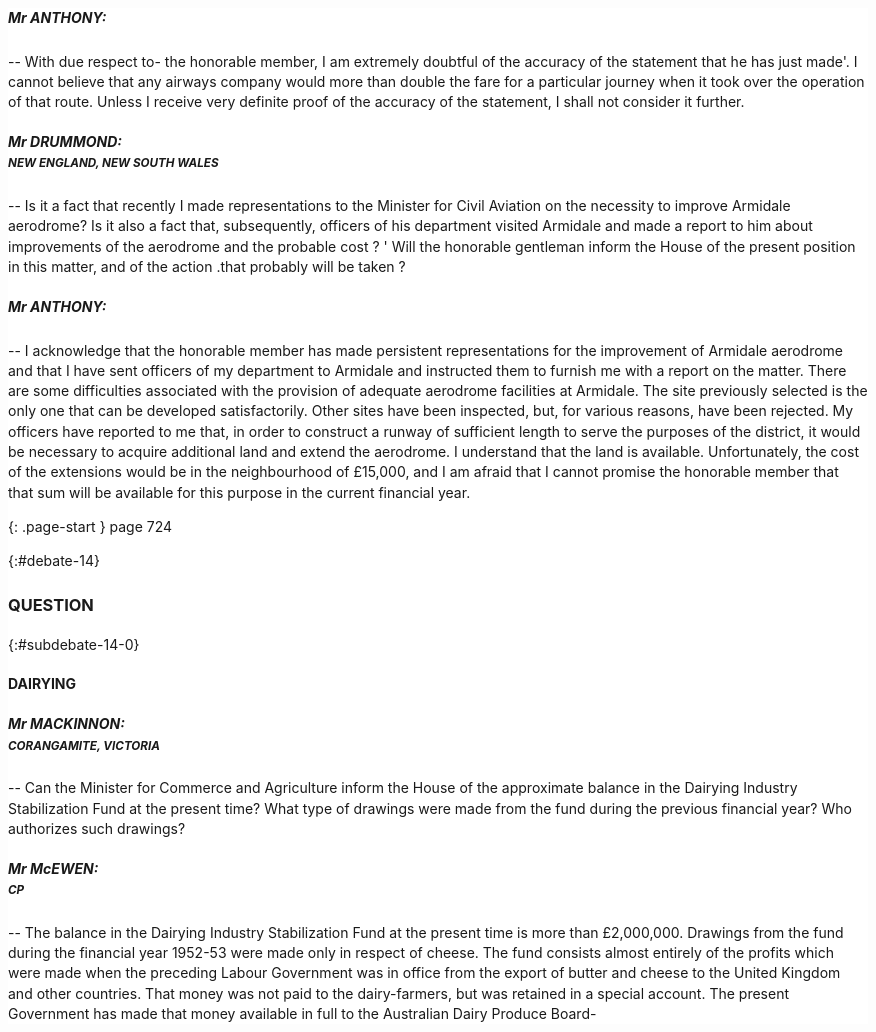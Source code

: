 ##### Mr ANTHONY:

-- With due respect to- the honorable member, I am extremely doubtful of the accuracy of the statement that he has just made'. I cannot believe that any airways company would more than double the fare for a particular journey when it took over the operation of that route. Unless I receive very definite proof of the accuracy of the statement, I shall not consider it further. 

##### Mr DRUMMOND:<br><small class="text-muted">NEW ENGLAND, NEW SOUTH WALES</small>

-- Is it a fact that recently I made representations to the Minister for Civil Aviation on the necessity to improve Armidale aerodrome? Is it also a fact that, subsequently, officers of his department visited Armidale and made a report to him about improvements of the aerodrome and the probable cost ? ' Will the honorable gentleman inform the House of the present position in this matter, and of the action .that probably will be taken ? 

##### Mr ANTHONY:

-- I acknowledge that the honorable member has made persistent representations for the improvement of Armidale aerodrome and that I have sent officers of my department to Armidale and instructed them to furnish me with a report on the matter. There are some difficulties associated with the provision of adequate aerodrome facilities at Armidale. The site previously selected is the only one that can be developed satisfactorily. Other sites have been inspected, but, for various reasons, have been rejected. My officers have reported to me that, in order to construct a runway of sufficient length to serve the purposes of the district, it would be necessary to acquire additional land and extend the aerodrome. I understand that the land is available. Unfortunately, the cost of the extensions would be in the neighbourhood of £15,000, and I am afraid that I cannot promise the honorable member that that sum will be available for this purpose in the current financial year. 

{: .page-start }
page 724

{:#debate-14}
### QUESTION

{:#subdebate-14-0}
#### DAIRYING

##### Mr MACKINNON:<br><small class="text-muted">CORANGAMITE, VICTORIA</small>

-- Can the Minister for Commerce and Agriculture inform the House of the approximate balance in the Dairying Industry Stabilization Fund at the present time? What type of drawings were made from the fund during the previous financial year? Who authorizes such drawings? 

##### Mr McEWEN:<br><small class="text-muted">CP</small>

-- The balance in the Dairying Industry Stabilization Fund at the present time is more than £2,000,000. Drawings from  the  fund during the financial year 1952-53 were made only in respect of cheese. The fund consists almost entirely of the profits which were made when the preceding Labour Government was in office from the export of butter and cheese to the United Kingdom and other countries. That money was not paid to the dairy-farmers, but was retained in a special account. The present Government has made that money available in full to the Australian Dairy Produce Board- 
